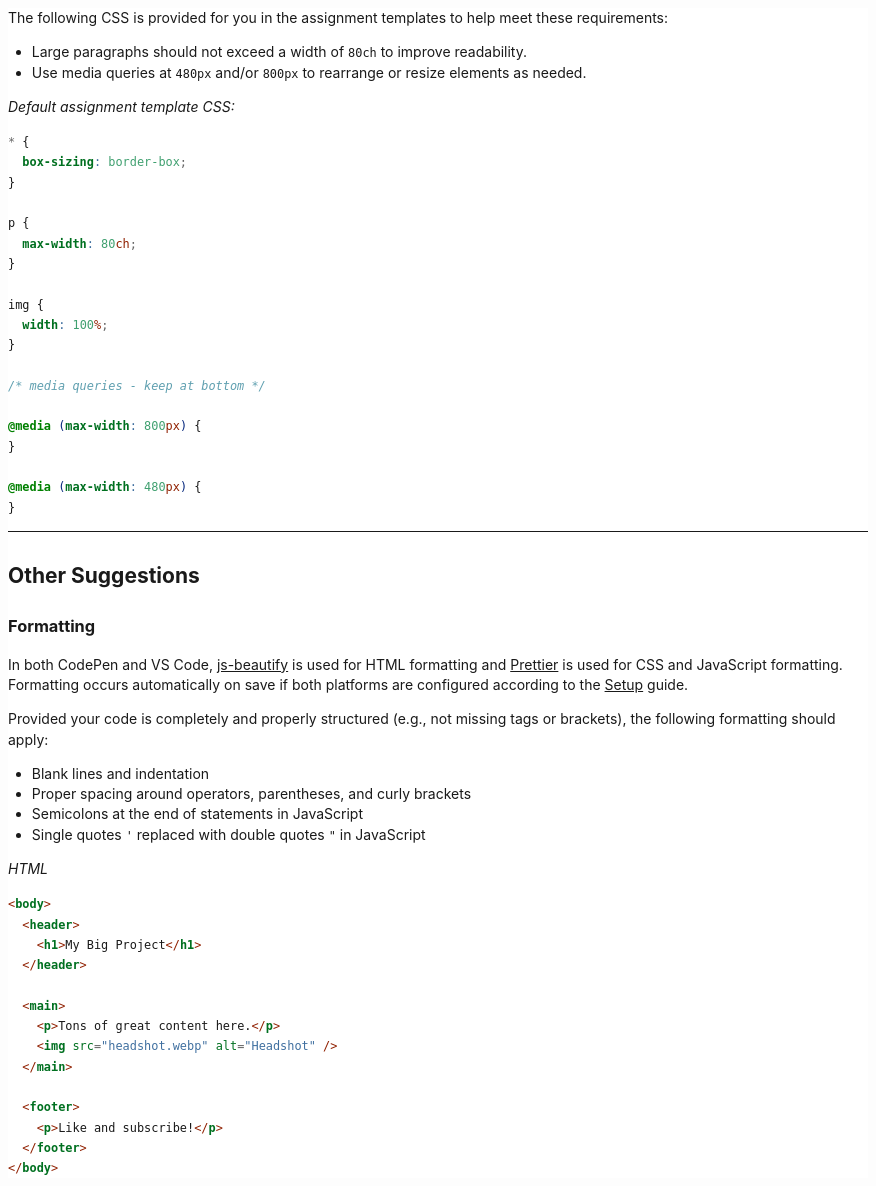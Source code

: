 The following CSS is provided for you in the assignment templates to help meet these requirements:

- Large paragraphs should not exceed a width of `80ch` to improve readability.
- Use media queries at `480px` and/or `800px` to rearrange or resize elements as needed.

_Default assignment template CSS:_

```css
* {
  box-sizing: border-box;
}

p {
  max-width: 80ch;
}

img {
  width: 100%;
}

/* media queries - keep at bottom */

@media (max-width: 800px) {
}

@media (max-width: 480px) {
}
```

---

## Other Suggestions

### Formatting

In both CodePen and VS Code, [js-beautify](https://beautifier.io) is used for HTML formatting and [Prettier](https://prettier.io) is used for CSS and JavaScript formatting. Formatting occurs automatically on save if both platforms are configured according to the [Setup](../setup) guide.

Provided your code is completely and properly structured (e.g., not missing tags or brackets), the following formatting should apply:

- Blank lines and indentation
- Proper spacing around operators, parentheses, and curly brackets
- Semicolons at the end of statements in JavaScript
- Single quotes `'` replaced with double quotes `"` in JavaScript

_HTML_

```html
<body>
  <header>
    <h1>My Big Project</h1>
  </header>

  <main>
    <p>Tons of great content here.</p>
    <img src="headshot.webp" alt="Headshot" />
  </main>

  <footer>
    <p>Like and subscribe!</p>
  </footer>
</body>
```
